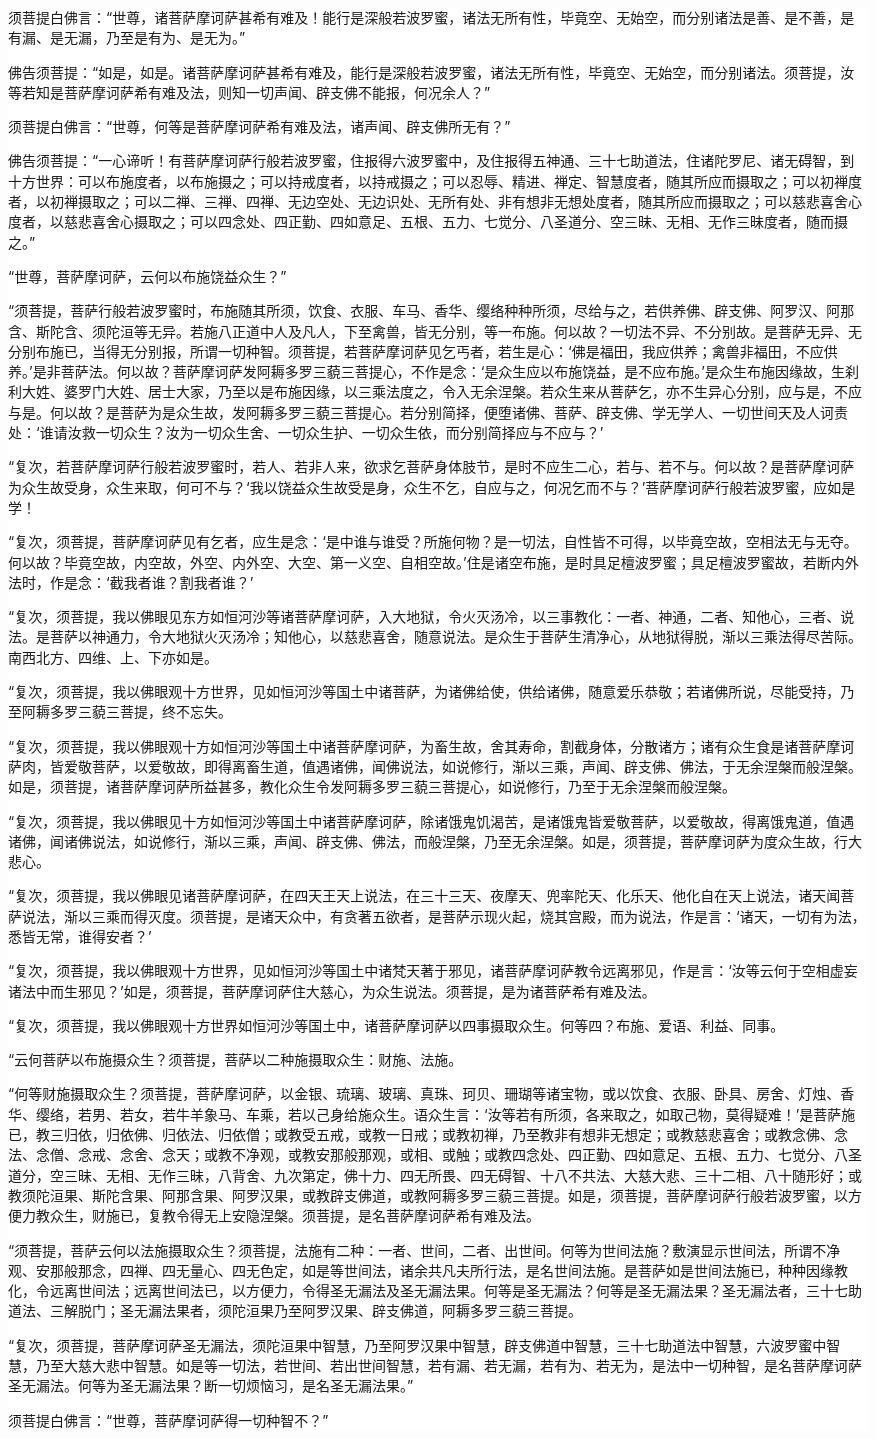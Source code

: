 须菩提白佛言：“世尊，诸菩萨摩诃萨甚希有难及！能行是深般若波罗蜜，诸法无所有性，毕竟空、无始空，而分别诸法是善、是不善，是有漏、是无漏，乃至是有为、是无为。”

佛告须菩提：“如是，如是。诸菩萨摩诃萨甚希有难及，能行是深般若波罗蜜，诸法无所有性，毕竟空、无始空，而分别诸法。须菩提，汝等若知是菩萨摩诃萨希有难及法，则知一切声闻、辟支佛不能报，何况余人？”

须菩提白佛言：“世尊，何等是菩萨摩诃萨希有难及法，诸声闻、辟支佛所无有？”

佛告须菩提：“一心谛听！有菩萨摩诃萨行般若波罗蜜，住报得六波罗蜜中，及住报得五神通、三十七助道法，住诸陀罗尼、诸无碍智，到十方世界：可以布施度者，以布施摄之；可以持戒度者，以持戒摄之；可以忍辱、精进、禅定、智慧度者，随其所应而摄取之；可以初禅度者，以初禅摄取之；可以二禅、三禅、四禅、无边空处、无边识处、无所有处、非有想非无想处度者，随其所应而摄取之；可以慈悲喜舍心度者，以慈悲喜舍心摄取之；可以四念处、四正勤、四如意足、五根、五力、七觉分、八圣道分、空三昧、无相、无作三昧度者，随而摄之。”

“世尊，菩萨摩诃萨，云何以布施饶益众生？”

“须菩提，菩萨行般若波罗蜜时，布施随其所须，饮食、衣服、车马、香华、缨络种种所须，尽给与之，若供养佛、辟支佛、阿罗汉、阿那含、斯陀含、须陀洹等无异。若施八正道中人及凡人，下至禽兽，皆无分别，等一布施。何以故？一切法不异、不分别故。是菩萨无异、无分别布施已，当得无分别报，所谓一切种智。须菩提，若菩萨摩诃萨见乞丐者，若生是心：‘佛是福田，我应供养；禽兽非福田，不应供养。’是非菩萨法。何以故？菩萨摩诃萨发阿耨多罗三藐三菩提心，不作是念：‘是众生应以布施饶益，是不应布施。’是众生布施因缘故，生刹利大姓、婆罗门大姓、居士大家，乃至以是布施因缘，以三乘法度之，令入无余涅槃。若众生来从菩萨乞，亦不生异心分别，应与是，不应与是。何以故？是菩萨为是众生故，发阿耨多罗三藐三菩提心。若分别简择，便堕诸佛、菩萨、辟支佛、学无学人、一切世间天及人诃责处：‘谁请汝救一切众生？汝为一切众生舍、一切众生护、一切众生依，而分别简择应与不应与？’

“复次，若菩萨摩诃萨行般若波罗蜜时，若人、若非人来，欲求乞菩萨身体肢节，是时不应生二心，若与、若不与。何以故？是菩萨摩诃萨为众生故受身，众生来取，何可不与？‘我以饶益众生故受是身，众生不乞，自应与之，何况乞而不与？’菩萨摩诃萨行般若波罗蜜，应如是学！

“复次，须菩提，菩萨摩诃萨见有乞者，应生是念：‘是中谁与谁受？所施何物？是一切法，自性皆不可得，以毕竟空故，空相法无与无夺。何以故？毕竟空故，内空故，外空、内外空、大空、第一义空、自相空故。’住是诸空布施，是时具足檀波罗蜜；具足檀波罗蜜故，若断内外法时，作是念：‘截我者谁？割我者谁？’

“复次，须菩提，我以佛眼见东方如恒河沙等诸菩萨摩诃萨，入大地狱，令火灭汤冷，以三事教化：一者、神通，二者、知他心，三者、说法。是菩萨以神通力，令大地狱火灭汤冷；知他心，以慈悲喜舍，随意说法。是众生于菩萨生清净心，从地狱得脱，渐以三乘法得尽苦际。南西北方、四维、上、下亦如是。

“复次，须菩提，我以佛眼观十方世界，见如恒河沙等国土中诸菩萨，为诸佛给使，供给诸佛，随意爱乐恭敬；若诸佛所说，尽能受持，乃至阿耨多罗三藐三菩提，终不忘失。

“复次，须菩提，我以佛眼观十方如恒河沙等国土中诸菩萨摩诃萨，为畜生故，舍其寿命，割截身体，分散诸方；诸有众生食是诸菩萨摩诃萨肉，皆爱敬菩萨，以爱敬故，即得离畜生道，值遇诸佛，闻佛说法，如说修行，渐以三乘，声闻、辟支佛、佛法，于无余涅槃而般涅槃。如是，须菩提，诸菩萨摩诃萨所益甚多，教化众生令发阿耨多罗三藐三菩提心，如说修行，乃至于无余涅槃而般涅槃。

“复次，须菩提，我以佛眼见十方如恒河沙等国土中诸菩萨摩诃萨，除诸饿鬼饥渴苦，是诸饿鬼皆爱敬菩萨，以爱敬故，得离饿鬼道，值遇诸佛，闻诸佛说法，如说修行，渐以三乘，声闻、辟支佛、佛法，而般涅槃，乃至无余涅槃。如是，须菩提，菩萨摩诃萨为度众生故，行大悲心。

“复次，须菩提，我以佛眼见诸菩萨摩诃萨，在四天王天上说法，在三十三天、夜摩天、兜率陀天、化乐天、他化自在天上说法，诸天闻菩萨说法，渐以三乘而得灭度。须菩提，是诸天众中，有贪著五欲者，是菩萨示现火起，烧其宫殿，而为说法，作是言：‘诸天，一切有为法，悉皆无常，谁得安者？’

“复次，须菩提，我以佛眼观十方世界，见如恒河沙等国土中诸梵天著于邪见，诸菩萨摩诃萨教令远离邪见，作是言：‘汝等云何于空相虚妄诸法中而生邪见？’如是，须菩提，菩萨摩诃萨住大慈心，为众生说法。须菩提，是为诸菩萨希有难及法。

“复次，须菩提，我以佛眼观十方世界如恒河沙等国土中，诸菩萨摩诃萨以四事摄取众生。何等四？布施、爱语、利益、同事。

“云何菩萨以布施摄众生？须菩提，菩萨以二种施摄取众生：财施、法施。

“何等财施摄取众生？须菩提，菩萨摩诃萨，以金银、琉璃、玻璃、真珠、珂贝、珊瑚等诸宝物，或以饮食、衣服、卧具、房舍、灯烛、香华、缨络，若男、若女，若牛羊象马、车乘，若以己身给施众生。语众生言：‘汝等若有所须，各来取之，如取己物，莫得疑难！’是菩萨施已，教三归依，归依佛、归依法、归依僧；或教受五戒，或教一日戒；或教初禅，乃至教非有想非无想定；或教慈悲喜舍；或教念佛、念法、念僧、念戒、念舍、念天；或教不净观，或教安那般那观，或相、或触；或教四念处、四正勤、四如意足、五根、五力、七觉分、八圣道分，空三昧、无相、无作三昧，八背舍、九次第定，佛十力、四无所畏、四无碍智、十八不共法、大慈大悲、三十二相、八十随形好；或教须陀洹果、斯陀含果、阿那含果、阿罗汉果，或教辟支佛道，或教阿耨多罗三藐三菩提。如是，须菩提，菩萨摩诃萨行般若波罗蜜，以方便力教众生，财施已，复教令得无上安隐涅槃。须菩提，是名菩萨摩诃萨希有难及法。

“须菩提，菩萨云何以法施摄取众生？须菩提，法施有二种：一者、世间，二者、出世间。何等为世间法施？敷演显示世间法，所谓不净观、安那般那念，四禅、四无量心、四无色定，如是等世间法，诸余共凡夫所行法，是名世间法施。是菩萨如是世间法施已，种种因缘教化，令远离世间法；远离世间法已，以方便力，令得圣无漏法及圣无漏法果。何等是圣无漏法？何等是圣无漏法果？圣无漏法者，三十七助道法、三解脱门；圣无漏法果者，须陀洹果乃至阿罗汉果、辟支佛道，阿耨多罗三藐三菩提。

“复次，须菩提，菩萨摩诃萨圣无漏法，须陀洹果中智慧，乃至阿罗汉果中智慧，辟支佛道中智慧，三十七助道法中智慧，六波罗蜜中智慧，乃至大慈大悲中智慧。如是等一切法，若世间、若出世间智慧，若有漏、若无漏，若有为、若无为，是法中一切种智，是名菩萨摩诃萨圣无漏法。何等为圣无漏法果？断一切烦恼习，是名圣无漏法果。”

须菩提白佛言：“世尊，菩萨摩诃萨得一切种智不？”
